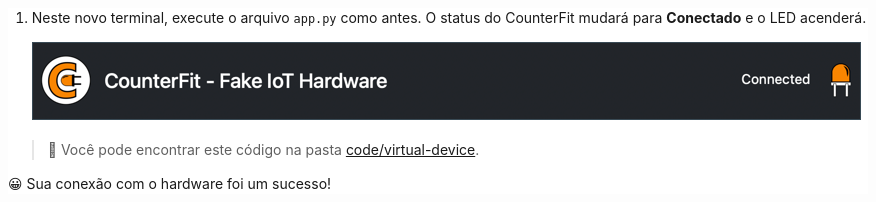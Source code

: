 1. Neste novo terminal, execute o arquivo `app.py` como antes. O status do CounterFit mudará para **Conectado** e o LED acenderá.

    ![CounterFit mostrando como conectado](../../../../images/counterfit-connected.png)

> 💁 Você pode encontrar este código na pasta [code/virtual-device](../code/virtual-device).

😀 Sua conexão com o hardware foi um sucesso!
